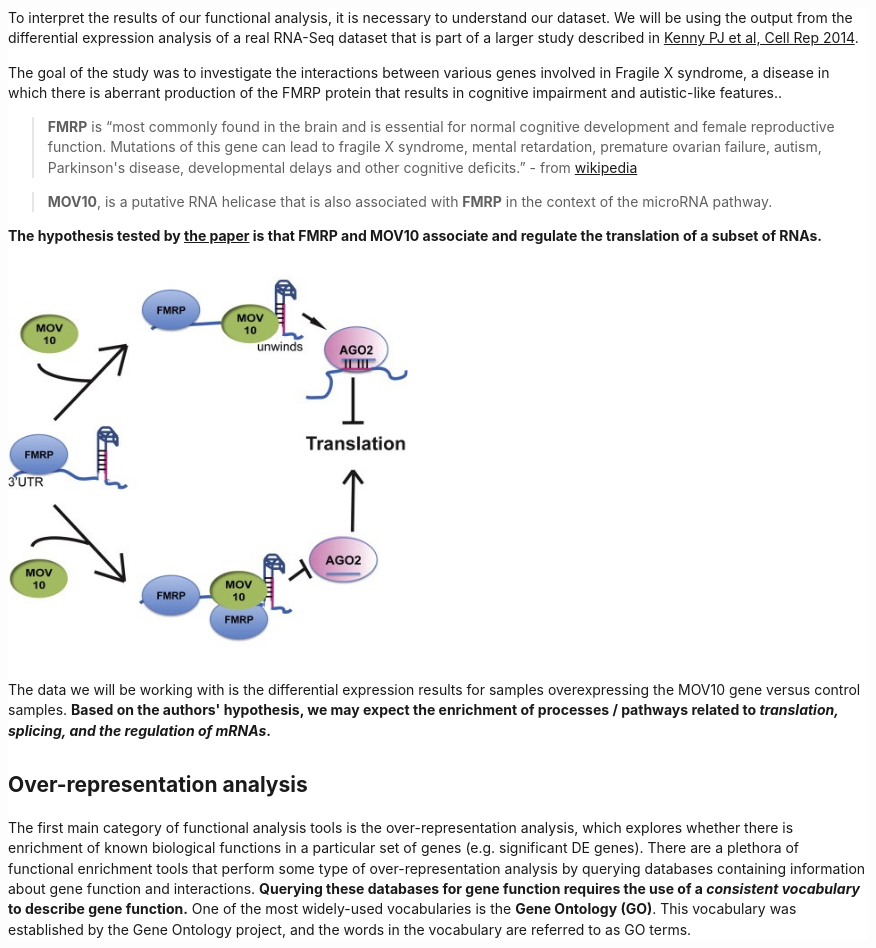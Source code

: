 To interpret the results of our functional analysis, it is necessary to understand our dataset. We will be using the output from the differential expression analysis of a real RNA-Seq dataset that is part of a larger study described in [Kenny PJ et al, Cell Rep 2014](http://www.ncbi.nlm.nih.gov/pubmed/25464849). 

The goal of the study was to investigate the interactions between various genes involved in Fragile X syndrome, a disease in which there is aberrant production of the FMRP protein that results in cognitive impairment and autistic-like features.. 

> **FMRP** is “most commonly found in the brain and is essential for normal cognitive development and female reproductive function. Mutations of this gene can lead to fragile X syndrome, mental retardation, premature ovarian failure, autism, Parkinson's disease, developmental delays and other cognitive deficits.” - from [wikipedia](https://en.wikipedia.org/wiki/FMR1)

> **MOV10**, is a putative RNA helicase that is also associated with **FMRP** in the context of the microRNA pathway. 

**The hypothesis tested by [the paper](http://www.ncbi.nlm.nih.gov/pubmed/25464849) is that FMRP and MOV10 associate and regulate the translation of a subset of RNAs.**

<img src="../img/mov10-model.png" width="400">

The data we will be working with is the differential expression results for samples overexpressing the MOV10 gene versus control samples. **Based on the authors' hypothesis, we may expect the enrichment of processes / pathways related to *translation, splicing, and the regulation of mRNAs*.**


## Over-representation analysis
The first main category of functional analysis tools is the over-representation analysis, which explores whether there is enrichment of known biological functions in a particular set of genes (e.g. significant DE genes). There are a plethora of functional enrichment tools that perform some type of over-representation analysis by querying databases containing information about gene function and interactions. **Querying these databases for gene function requires the use of a _consistent vocabulary_ to describe gene function.** One of the most widely-used vocabularies is the **Gene Ontology (GO)**. This vocabulary was established by the Gene Ontology project, and the words in the vocabulary are referred to as GO terms. 
